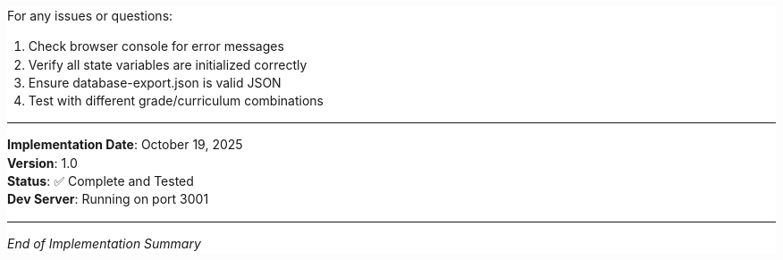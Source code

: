 For any issues or questions:
1. Check browser console for error messages
2. Verify all state variables are initialized correctly
3. Ensure database-export.json is valid JSON
4. Test with different grade/curriculum combinations

---

**Implementation Date**: October 19, 2025  
**Version**: 1.0  
**Status**: ✅ Complete and Tested  
**Dev Server**: Running on port 3001

---

*End of Implementation Summary*
